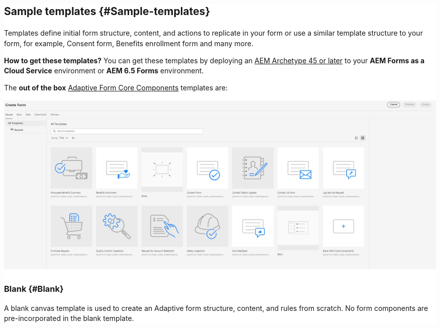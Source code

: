 
## Sample templates {#Sample-templates}

Templates define initial form structure, content, and actions to replicate in your form or use a similar template structure to your form, for example, Consent form, Benefits enrollment form and many more.

**How to get these templates?**
You can get these templates by deploying an [AEM Archetype 45 or later](https://github.com/adobe/aem-project-archetype) to your **AEM Forms as a Cloud Service** environment or **AEM 6.5 Forms** environment.




The **out of the box** [Adaptive Form Core Components](https://experienceleague.adobe.com/docs/experience-manager-core-components/using/adaptive-forms/introduction.html) templates are:

![Reference Templates](/help/adaptive-forms/assets/reference-templates-core-components.png)



### Blank {#Blank}

A blank canvas template is used to create an Adaptive form structure, content, and rules from scratch. No form components are pre-incorporated in the blank template.
    
